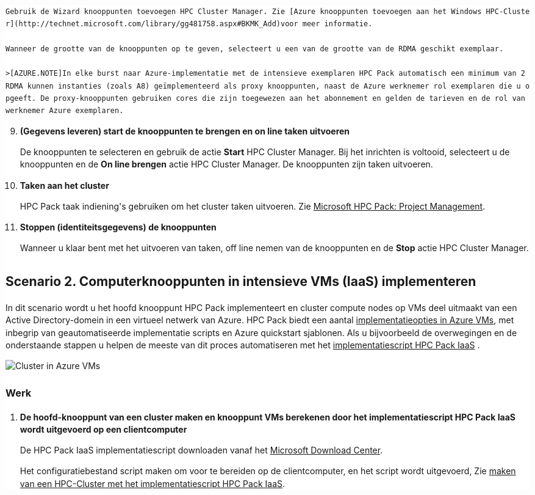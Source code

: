     Gebruik de Wizard knooppunten toevoegen HPC Cluster Manager. Zie [Azure knooppunten toevoegen aan het Windows HPC-Cluster](http://technet.microsoft.com/library/gg481758.aspx#BKMK_Add)voor meer informatie.

    Wanneer de grootte van de knooppunten op te geven, selecteert u een van de grootte van de RDMA geschikt exemplaar.
    
    >[AZURE.NOTE]In elke burst naar Azure-implementatie met de intensieve exemplaren HPC Pack automatisch een minimum van 2 RDMA kunnen instanties (zoals A8) geïmplementeerd als proxy knooppunten, naast de Azure werknemer rol exemplaren die u opgeeft. De proxy-knooppunten gebruiken cores die zijn toegewezen aan het abonnement en gelden de tarieven en de rol van werknemer Azure exemplaren.

9. **(Gegevens leveren) start de knooppunten te brengen en on line taken uitvoeren**

    De knooppunten te selecteren en gebruik de actie **Start** HPC Cluster Manager. Bij het inrichten is voltooid, selecteert u de knooppunten en de **On line brengen** actie HPC Cluster Manager. De knooppunten zijn taken uitvoeren.

10. **Taken aan het cluster**

    HPC Pack taak indiening's gebruiken om het cluster taken uitvoeren. Zie [Microsoft HPC Pack: Project Management](http://technet.microsoft.com/library/jj899585.aspx).

11. **Stoppen (identiteitsgegevens) de knooppunten**

    Wanneer u klaar bent met het uitvoeren van taken, off line nemen van de knooppunten en de **Stop** actie HPC Cluster Manager.





## <a name="scenario-2-deploy-compute-nodes-in-compute-intensive-vms-iaas"></a>Scenario 2. Computerknooppunten in intensieve VMs (IaaS) implementeren

In dit scenario wordt u het hoofd knooppunt HPC Pack implementeert en cluster compute nodes op VMs deel uitmaakt van een Active Directory-domein in een virtueel netwerk van Azure. HPC Pack biedt een aantal [implementatieopties in Azure VMs](virtual-machines-linux-hpcpack-cluster-options.md), met inbegrip van geautomatiseerde implementatie scripts en Azure quickstart sjablonen. Als u bijvoorbeeld de overwegingen en de onderstaande stappen u helpen de meeste van dit proces automatiseren met het [implementatiescript HPC Pack IaaS](virtual-machines-windows-classic-hpcpack-cluster-powershell-script.md) .

![Cluster in Azure VMs][iaas]



### <a name="steps"></a>Werk

1. **De hoofd-knooppunt van een cluster maken en knooppunt VMs berekenen door het implementatiescript HPC Pack IaaS wordt uitgevoerd op een clientcomputer**

    De HPC Pack IaaS implementatiescript downloaden vanaf het [Microsoft Download Center](https://www.microsoft.com/download/details.aspx?id=49922).

    Het configuratiebestand script maken om voor te bereiden op de clientcomputer, en het script wordt uitgevoerd, Zie [maken van een HPC-Cluster met het implementatiescript HPC Pack IaaS](virtual-machines-windows-classic-hpcpack-cluster-powershell-script.md). 
    

[burst]: ./media/virtual-machines-windows-classic-hpcpack-rdma-cluster/burst.png
[iaas]: ./media/virtual-machines-windows-classic-hpcpack-rdma-cluster/iaas.png
[pingpong1]: ./media/virtual-machines-windows-classic-hpcpack-rdma-cluster/pingpong1.png
[pingpong2]: ./media/virtual-machines-windows-classic-hpcpack-rdma-cluster/pingpong2.png
